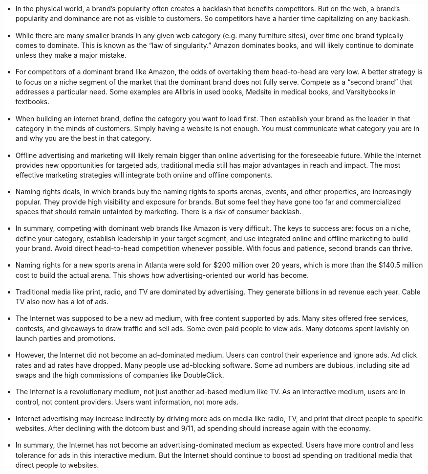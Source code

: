 - In the physical world, a brand’s popularity often creates a backlash that benefits competitors. But on the web, a brand’s popularity and dominance are not as visible to customers. So competitors have a harder time capitalizing on any backlash.

- While there are many smaller brands in any given web category (e.g. many furniture sites), over time one brand typically comes to dominate. This is known as the “law of singularity.” Amazon dominates books, and will likely continue to dominate unless they make a major mistake.

- For competitors of a dominant brand like Amazon, the odds of overtaking them head-to-head are very low. A better strategy is to focus on a niche segment of the market that the dominant brand does not fully serve. Compete as a “second brand” that addresses a particular need. Some examples are Alibris in used books, Medsite in medical books, and Varsitybooks in textbooks.

- When building an internet brand, define the category you want to lead first. Then establish your brand as the leader in that category in the minds of customers. Simply having a website is not enough. You must communicate what category you are in and why you are the best in that category. 

- Offline advertising and marketing will likely remain bigger than online advertising for the foreseeable future. While the internet provides new opportunities for targeted ads, traditional media still has major advantages in reach and impact. The most effective marketing strategies will integrate both online and offline components.

- Naming rights deals, in which brands buy the naming rights to sports arenas, events, and other properties, are increasingly popular. They provide high visibility and exposure for brands. But some feel they have gone too far and commercialized spaces that should remain untainted by marketing. There is a risk of consumer backlash.

- In summary, competing with dominant web brands like Amazon is very difficult. The keys to success are: focus on a niche, define your category, establish leadership in your target segment, and use integrated online and offline marketing to build your brand. Avoid direct head-to-head competition whenever possible. With focus and patience, second brands can thrive.

 

- Naming rights for a new sports arena in Atlanta were sold for $200 million over 20 years, which is more than the $140.5 million cost to build the actual arena. This shows how advertising-oriented our world has become. 

- Traditional media like print, radio, and TV are dominated by advertising. They generate billions in ad revenue each year. Cable TV also now has a lot of ads.

- The Internet was supposed to be a new ad medium, with free content supported by ads. Many sites offered free services, contests, and giveaways to draw traffic and sell ads. Some even paid people to view ads. Many dotcoms spent lavishly on launch parties and promotions. 

- However, the Internet did not become an ad-dominated medium. Users can control their experience and ignore ads. Ad click rates and ad rates have dropped. Many people use ad-blocking software. Some ad numbers are dubious, including site ad swaps and the high commissions of companies like DoubleClick.

- The Internet is a revolutionary medium, not just another ad-based medium like TV. As an interactive medium, users are in control, not content providers. Users want information, not more ads.

- Internet advertising may increase indirectly by driving more ads on media like radio, TV, and print that direct people to specific websites. After declining with the dotcom bust and 9/11, ad spending should increase again with the economy.

- In summary, the Internet has not become an advertising-dominated medium as expected. Users have more control and less tolerance for ads in this interactive medium. But the Internet should continue to boost ad spending on traditional media that direct people to websites.
